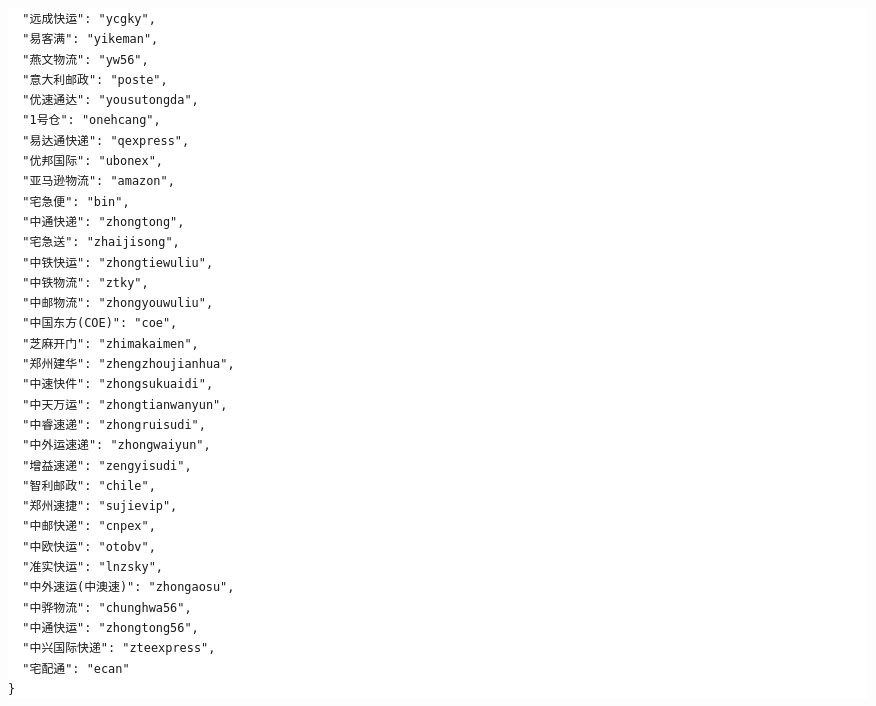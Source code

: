 	  "远成快运": "ycgky",
	  "易客满": "yikeman",
	  "燕文物流": "yw56",
	  "意大利邮政": "poste",
	  "优速通达": "yousutongda",
	  "1号仓": "onehcang",
	  "易达通快递": "qexpress",
	  "优邦国际": "ubonex",
	  "亚马逊物流": "amazon",
	  "宅急便": "bin",
	  "中通快递": "zhongtong",
	  "宅急送": "zhaijisong",
	  "中铁快运": "zhongtiewuliu",
	  "中铁物流": "ztky",
	  "中邮物流": "zhongyouwuliu",
	  "中国东方(COE)": "coe",
	  "芝麻开门": "zhimakaimen",
	  "郑州建华": "zhengzhoujianhua",
	  "中速快件": "zhongsukuaidi",
	  "中天万运": "zhongtianwanyun",
	  "中睿速递": "zhongruisudi",
	  "中外运速递": "zhongwaiyun",
	  "增益速递": "zengyisudi",
	  "智利邮政": "chile",
	  "郑州速捷": "sujievip",
	  "中邮快递": "cnpex",
	  "中欧快运": "otobv",
	  "准实快运": "lnzsky",
	  "中外速运(中澳速)": "zhongaosu",
	  "中骅物流": "chunghwa56",
	  "中通快运": "zhongtong56",
	  "中兴国际快递": "zteexpress",
	  "宅配通": "ecan"
	}